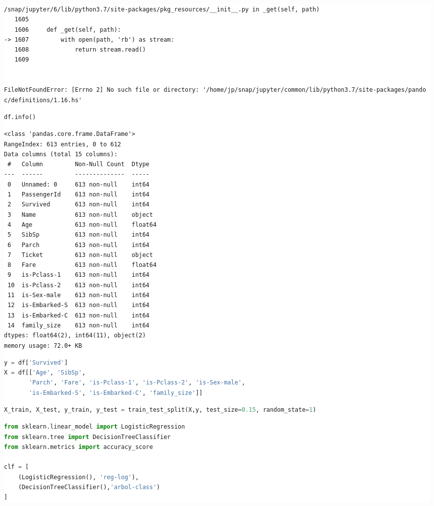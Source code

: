 
    /snap/jupyter/6/lib/python3.7/site-packages/pkg_resources/__init__.py in _get(self, path)
       1605 
       1606     def _get(self, path):
    -> 1607         with open(path, 'rb') as stream:
       1608             return stream.read()
       1609 


    FileNotFoundError: [Errno 2] No such file or directory: '/home/jp/snap/jupyter/common/lib/python3.7/site-packages/pandoc/definitions/1.16.hs'



```python
df.info()
```

    <class 'pandas.core.frame.DataFrame'>
    RangeIndex: 613 entries, 0 to 612
    Data columns (total 15 columns):
     #   Column         Non-Null Count  Dtype  
    ---  ------         --------------  -----  
     0   Unnamed: 0     613 non-null    int64  
     1   PassengerId    613 non-null    int64  
     2   Survived       613 non-null    int64  
     3   Name           613 non-null    object 
     4   Age            613 non-null    float64
     5   SibSp          613 non-null    int64  
     6   Parch          613 non-null    int64  
     7   Ticket         613 non-null    object 
     8   Fare           613 non-null    float64
     9   is-Pclass-1    613 non-null    int64  
     10  is-Pclass-2    613 non-null    int64  
     11  is-Sex-male    613 non-null    int64  
     12  is-Embarked-S  613 non-null    int64  
     13  is-Embarked-C  613 non-null    int64  
     14  family_size    613 non-null    int64  
    dtypes: float64(2), int64(11), object(2)
    memory usage: 72.0+ KB



```python
y = df['Survived']
X = df[['Age', 'SibSp',
       'Parch', 'Fare', 'is-Pclass-1', 'is-Pclass-2', 'is-Sex-male',
       'is-Embarked-S', 'is-Embarked-C', 'family_size']]
```


```python
X_train, X_test, y_train, y_test = train_test_split(X,y, test_size=0.15, random_state=1)
```


```python
from sklearn.linear_model import LogisticRegression
from sklearn.tree import DecisionTreeClassifier
from sklearn.metrics import accuracy_score

clf = [
    (LogisticRegression(), 'reg-log'),
    (DecisionTreeClassifier(),'arbol-class')
]
```
